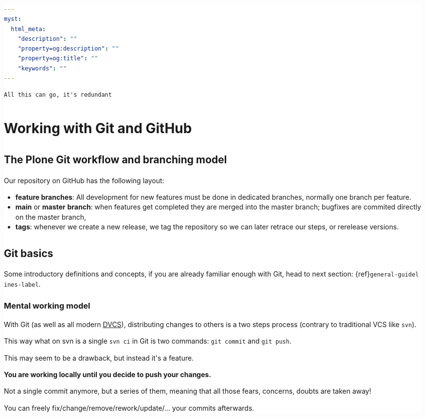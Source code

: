 ```yaml
---
myst:
  html_meta:
    "description": ""
    "property=og:description": ""
    "property=og:title": ""
    "keywords": ""
---
```


```{todo}
All this can go, it's redundant
```

# Working with Git and GitHub

## The Plone Git workflow and branching model

Our repository on GitHub has the following layout:

-   **feature branches**:
    All development for new features must be done in dedicated branches, normally one branch per feature.
-   **main** or **master** **branch**:
    when features get completed they are merged into the master branch; bugfixes are commited directly on the master branch,
-   **tags**:
    whenever we create a new release, we tag the repository so we can later retrace our steps, or rerelease versions.


## Git basics

Some introductory definitions and concepts, if you are already familiar enough with Git, head to next section: {ref}`general-guidelines-label`.


### Mental working model

With Git (as well as all modern [DVCS](http://en.wikipedia.org/wiki/Distributed_revision_control)), distributing changes to others is a two steps process (contrary to traditional VCS like `svn`).

This way what on svn is a single `svn ci` in Git is two commands: `git commit` and `git push`.

This may seem to be a drawback, but instead it's a feature.

**You are working locally until you decide to push your changes.**

Not a single commit anymore, but a series of them, meaning that all those fears, concerns, doubts are taken away!

You can freely fix/change/remove/rework/update/... your commits afterwards.
